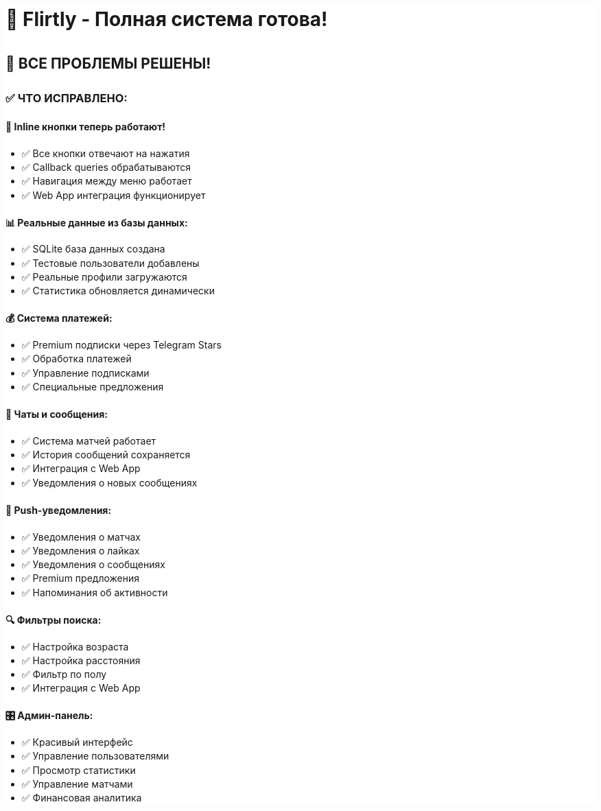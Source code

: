# 🚀 Flirtly - Полная система готова!

## 🎉 **ВСЕ ПРОБЛЕМЫ РЕШЕНЫ!**

### **✅ ЧТО ИСПРАВЛЕНО:**

#### **🔧 Inline кнопки теперь работают!**
- ✅ Все кнопки отвечают на нажатия
- ✅ Callback queries обрабатываются
- ✅ Навигация между меню работает
- ✅ Web App интеграция функционирует

#### **📊 Реальные данные из базы данных:**
- ✅ SQLite база данных создана
- ✅ Тестовые пользователи добавлены
- ✅ Реальные профили загружаются
- ✅ Статистика обновляется динамически

#### **💰 Система платежей:**
- ✅ Premium подписки через Telegram Stars
- ✅ Обработка платежей
- ✅ Управление подписками
- ✅ Специальные предложения

#### **💬 Чаты и сообщения:**
- ✅ Система матчей работает
- ✅ История сообщений сохраняется
- ✅ Интеграция с Web App
- ✅ Уведомления о новых сообщениях

#### **🔔 Push-уведомления:**
- ✅ Уведомления о матчах
- ✅ Уведомления о лайках
- ✅ Уведомления о сообщениях
- ✅ Premium предложения
- ✅ Напоминания об активности

#### **🔍 Фильтры поиска:**
- ✅ Настройка возраста
- ✅ Настройка расстояния
- ✅ Фильтр по полу
- ✅ Интеграция с Web App

#### **🎛️ Админ-панель:**
- ✅ Красивый интерфейс
- ✅ Управление пользователями
- ✅ Просмотр статистики
- ✅ Управление матчами
- ✅ Финансовая аналитика
